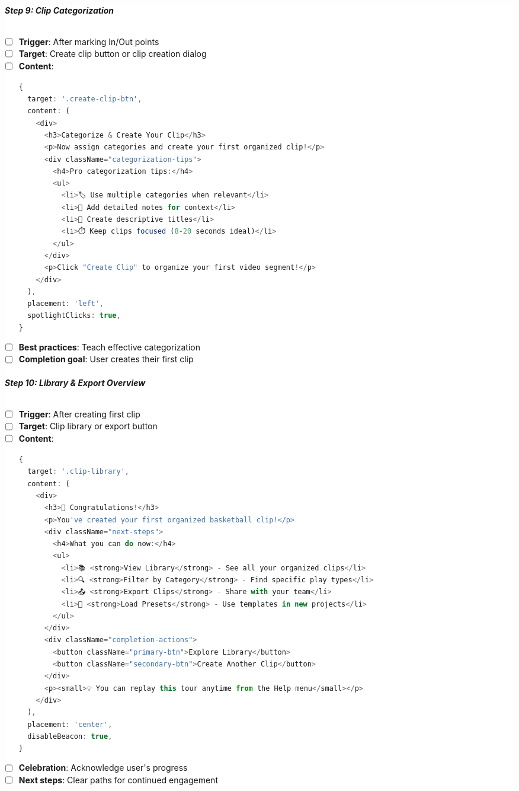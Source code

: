 ###### **Step 9: Clip Categorization**

- [ ] **Trigger**: After marking In/Out points
- [ ] **Target**: Create clip button or clip creation dialog
- [ ] **Content**:
  ```typescript
  {
    target: '.create-clip-btn',
    content: (
      <div>
        <h3>Categorize & Create Your Clip</h3>
        <p>Now assign categories and create your first organized clip!</p>
        <div className="categorization-tips">
          <h4>Pro categorization tips:</h4>
          <ul>
            <li>🏷️ Use multiple categories when relevant</li>
            <li>📝 Add detailed notes for context</li>
            <li>🎯 Create descriptive titles</li>
            <li>⏱️ Keep clips focused (8-20 seconds ideal)</li>
          </ul>
        </div>
        <p>Click "Create Clip" to organize your first video segment!</p>
      </div>
    ),
    placement: 'left',
    spotlightClicks: true,
  }
  ```
- [ ] **Best practices**: Teach effective categorization
- [ ] **Completion goal**: User creates their first clip

###### **Step 10: Library & Export Overview**

- [ ] **Trigger**: After creating first clip
- [ ] **Target**: Clip library or export button
- [ ] **Content**:
  ```typescript
  {
    target: '.clip-library',
    content: (
      <div>
        <h3>🎉 Congratulations!</h3>
        <p>You've created your first organized basketball clip!</p>
        <div className="next-steps">
          <h4>What you can do now:</h4>
          <ul>
            <li>📚 <strong>View Library</strong> - See all your organized clips</li>
            <li>🔍 <strong>Filter by Category</strong> - Find specific play types</li>
            <li>📤 <strong>Export Clips</strong> - Share with your team</li>
            <li>🔄 <strong>Load Presets</strong> - Use templates in new projects</li>
          </ul>
        </div>
        <div className="completion-actions">
          <button className="primary-btn">Explore Library</button>
          <button className="secondary-btn">Create Another Clip</button>
        </div>
        <p><small>💡 You can replay this tour anytime from the Help menu</small></p>
      </div>
    ),
    placement: 'center',
    disableBeacon: true,
  }
  ```
- [ ] **Celebration**: Acknowledge user's progress
- [ ] **Next steps**: Clear paths for continued engagement
